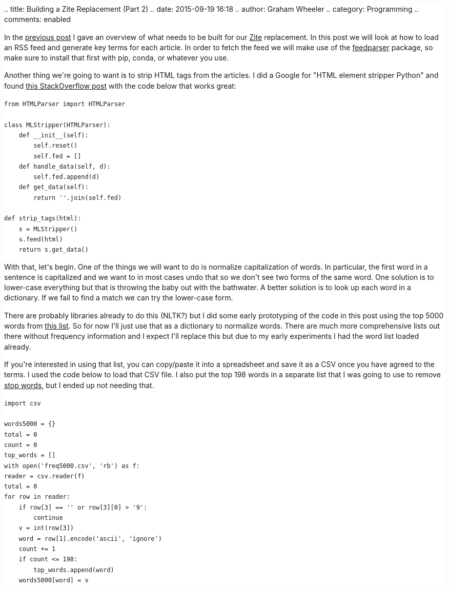 .. title: Building a Zite Replacement (Part 2)
.. date: 2015-09-19 16:18
.. author: Graham Wheeler
.. category: Programming
.. comments: enabled


In the [previous post](http://www.grahamwheeler.com/posts/zite-replacement-1.html) I gave an overview of what needs to be built for our [Zite](http://zite.com/) replacement. In this post we will look at how to load an RSS feed and generate key terms for each article. In order to fetch the feed we will make use of the [feedparser](https://pypi.python.org/pypi/feedparser) package, so make sure to install that first with pip, conda, or whatever you use.

Another thing we're going to want is to strip HTML tags from the articles. I did a Google for "HTML element stripper Python" and found [this StackOverflow post](http://stackoverflow.com/questions/753052/strip-html-from-strings-in-python) with the code below that works great:

    from HTMLParser import HTMLParser

    class MLStripper(HTMLParser):
        def __init__(self):
            self.reset()
            self.fed = []
        def handle_data(self, d):
            self.fed.append(d)
        def get_data(self):
            return ''.join(self.fed)

    def strip_tags(html):
        s = MLStripper()
        s.feed(html)
        return s.get_data()

With that, let's begin. One of the things we will want to do is normalize capitalization of words. In particular, the first word in a sentence is capitalized and we want to in most cases undo that so we don't see two forms of the same word. One solution is to lower-case everything but that is throwing the baby out with the bathwater. A better solution is to look up each word in a dictionary. If we fail to find a match we can try the lower-case form.

There are probably libraries already to do this (NLTK?) but I did some early prototyping of the code in this post using the top 5000 words from [this list](http://www.wordfrequency.info/free.asp). So for now I'll just use that as a dictionary to normalize words. There are much more comprehensive lists out there without frequency information and I expect I'll replace this but due to my early experiments I had the word list loaded already.

If you're interested in using that list, you can copy/paste it into a spreadsheet and save it as a CSV once you have agreed to the terms. I used the code below to load that CSV file. I also put the top 198 words in a separate list that I was going to use to remove [stop words](https://en.wikipedia.org/wiki/Stop_words), but I ended up not needing that.

    import csv

    words5000 = {}
    total = 0
    count = 0
    top_words = []
    with open('freq5000.csv', 'rb') as f:
    reader = csv.reader(f)
    total = 0
    for row in reader:
        if row[3] == '' or row[3][0] > '9':
            continue
        v = int(row[3])
        word = row[1].encode('ascii', 'ignore')
        count += 1
        if count <= 198:
            top_words.append(word)
        words5000[word] = v